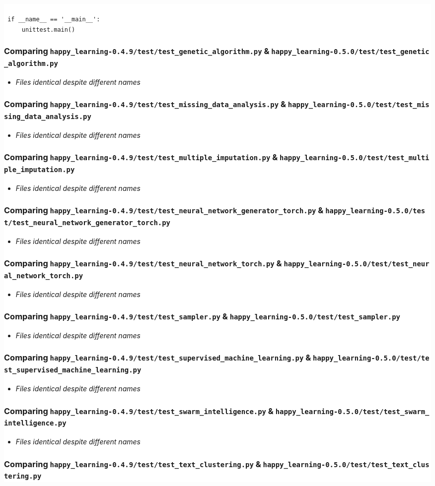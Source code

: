 ```diff
 
 if __name__ == '__main__':
     unittest.main()
```

### Comparing `happy_learning-0.4.9/test/test_genetic_algorithm.py` & `happy_learning-0.5.0/test/test_genetic_algorithm.py`

 * *Files identical despite different names*

### Comparing `happy_learning-0.4.9/test/test_missing_data_analysis.py` & `happy_learning-0.5.0/test/test_missing_data_analysis.py`

 * *Files identical despite different names*

### Comparing `happy_learning-0.4.9/test/test_multiple_imputation.py` & `happy_learning-0.5.0/test/test_multiple_imputation.py`

 * *Files identical despite different names*

### Comparing `happy_learning-0.4.9/test/test_neural_network_generator_torch.py` & `happy_learning-0.5.0/test/test_neural_network_generator_torch.py`

 * *Files identical despite different names*

### Comparing `happy_learning-0.4.9/test/test_neural_network_torch.py` & `happy_learning-0.5.0/test/test_neural_network_torch.py`

 * *Files identical despite different names*

### Comparing `happy_learning-0.4.9/test/test_sampler.py` & `happy_learning-0.5.0/test/test_sampler.py`

 * *Files identical despite different names*

### Comparing `happy_learning-0.4.9/test/test_supervised_machine_learning.py` & `happy_learning-0.5.0/test/test_supervised_machine_learning.py`

 * *Files identical despite different names*

### Comparing `happy_learning-0.4.9/test/test_swarm_intelligence.py` & `happy_learning-0.5.0/test/test_swarm_intelligence.py`

 * *Files identical despite different names*

### Comparing `happy_learning-0.4.9/test/test_text_clustering.py` & `happy_learning-0.5.0/test/test_text_clustering.py`
